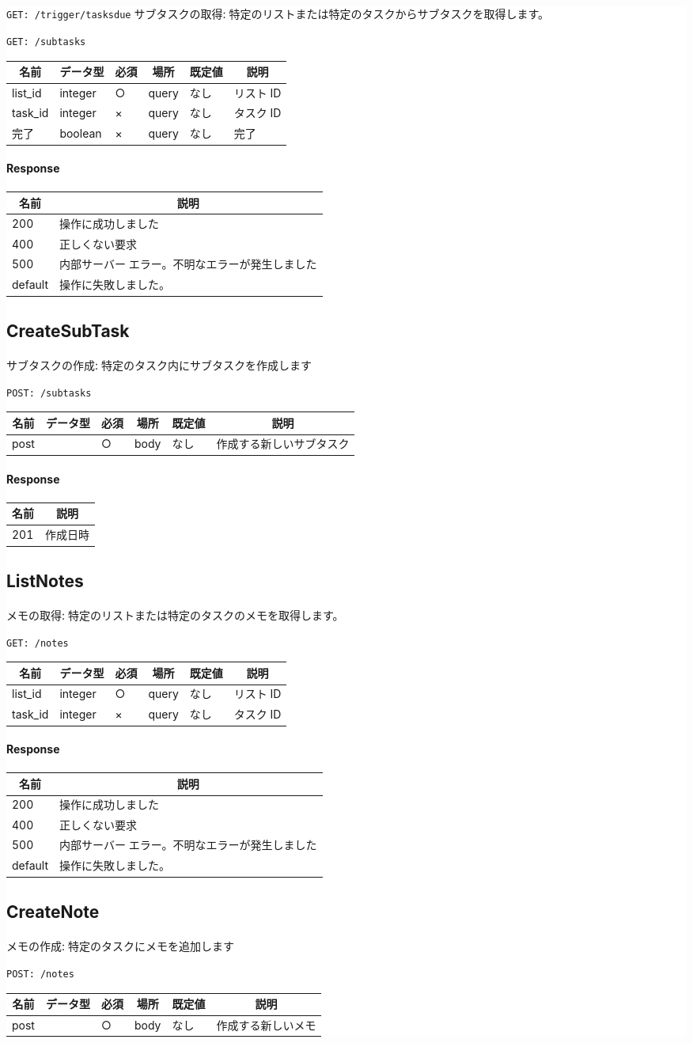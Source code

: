 ```GET: /trigger/tasksdue```
サブタスクの取得: 特定のリストまたは特定のタスクからサブタスクを取得します。

```GET: /subtasks```

| 名前| データ型|必須|場所|既定値|説明|
| ---|---|---|---|---|---|
|list\_id|integer|○|query|なし|リスト ID|
|task\_id|integer|×|query|なし|タスク ID|
|完了|boolean|×|query|なし|完了|

#### Response

|名前|説明|
|---|---|
|200|操作に成功しました|
|400|正しくない要求|
|500|内部サーバー エラー。不明なエラーが発生しました|
|default|操作に失敗しました。|


## CreateSubTask
サブタスクの作成: 特定のタスク内にサブタスクを作成します

```POST: /subtasks```

| 名前| データ型|必須|場所|既定値|説明|
| ---|---|---|---|---|---|
|post| |○|body|なし|作成する新しいサブタスク|

#### Response

|名前|説明|
|---|---|
|201|作成日時|


## ListNotes
メモの取得: 特定のリストまたは特定のタスクのメモを取得します。

```GET: /notes```

| 名前| データ型|必須|場所|既定値|説明|
| ---|---|---|---|---|---|
|list\_id|integer|○|query|なし|リスト ID|
|task\_id|integer|×|query|なし|タスク ID|

#### Response

|名前|説明|
|---|---|
|200|操作に成功しました|
|400|正しくない要求|
|500|内部サーバー エラー。不明なエラーが発生しました|
|default|操作に失敗しました。|


## CreateNote
メモの作成: 特定のタスクにメモを追加します

```POST: /notes```

| 名前| データ型|必須|場所|既定値|説明|
| ---|---|---|---|---|---|
|post| |○|body|なし|作成する新しいメモ|
```